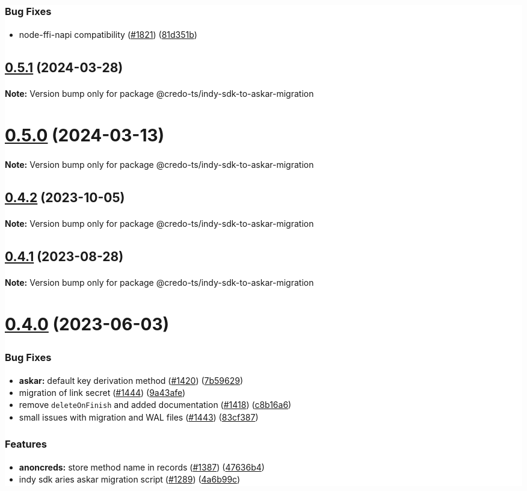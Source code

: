 ### Bug Fixes

- node-ffi-napi compatibility ([#1821](https://github.com/openwallet-foundation/credo-ts/issues/1821)) ([81d351b](https://github.com/openwallet-foundation/credo-ts/commit/81d351bc9d4d508ebfac9e7f2b2f10276ab1404a))

## [0.5.1](https://github.com/openwallet-foundation/credo-ts/compare/v0.5.0...v0.5.1) (2024-03-28)

**Note:** Version bump only for package @credo-ts/indy-sdk-to-askar-migration

# [0.5.0](https://github.com/openwallet-foundation/credo-ts/compare/v0.4.2...v0.5.0) (2024-03-13)

**Note:** Version bump only for package @credo-ts/indy-sdk-to-askar-migration

## [0.4.2](https://github.com/hyperledger/aries-framework-javascript/compare/v0.4.1...v0.4.2) (2023-10-05)

**Note:** Version bump only for package @credo-ts/indy-sdk-to-askar-migration

## [0.4.1](https://github.com/hyperledger/aries-framework-javascript/compare/v0.4.0...v0.4.1) (2023-08-28)

**Note:** Version bump only for package @credo-ts/indy-sdk-to-askar-migration

# [0.4.0](https://github.com/hyperledger/aries-framework-javascript/compare/v0.3.3...v0.4.0) (2023-06-03)

### Bug Fixes

- **askar:** default key derivation method ([#1420](https://github.com/hyperledger/aries-framework-javascript/issues/1420)) ([7b59629](https://github.com/hyperledger/aries-framework-javascript/commit/7b5962917488cfd0c5adc170d3c3fc64aa82ef2c))
- migration of link secret ([#1444](https://github.com/hyperledger/aries-framework-javascript/issues/1444)) ([9a43afe](https://github.com/hyperledger/aries-framework-javascript/commit/9a43afec7ea72a6fa8c6133f0fad05d8a3d2a595))
- remove `deleteOnFinish` and added documentation ([#1418](https://github.com/hyperledger/aries-framework-javascript/issues/1418)) ([c8b16a6](https://github.com/hyperledger/aries-framework-javascript/commit/c8b16a6fec8bb693e67e65709ded05d19fd1919f))
- small issues with migration and WAL files ([#1443](https://github.com/hyperledger/aries-framework-javascript/issues/1443)) ([83cf387](https://github.com/hyperledger/aries-framework-javascript/commit/83cf387fa52bb51d8adb2d5fedc5111994d4dde1))

### Features

- **anoncreds:** store method name in records ([#1387](https://github.com/hyperledger/aries-framework-javascript/issues/1387)) ([47636b4](https://github.com/hyperledger/aries-framework-javascript/commit/47636b4a08ffbfa9a3f2a5a3c5aebda44f7d16c8))
- indy sdk aries askar migration script ([#1289](https://github.com/hyperledger/aries-framework-javascript/issues/1289)) ([4a6b99c](https://github.com/hyperledger/aries-framework-javascript/commit/4a6b99c617de06edbaf1cb07c8adfa8de9b3ec15))
